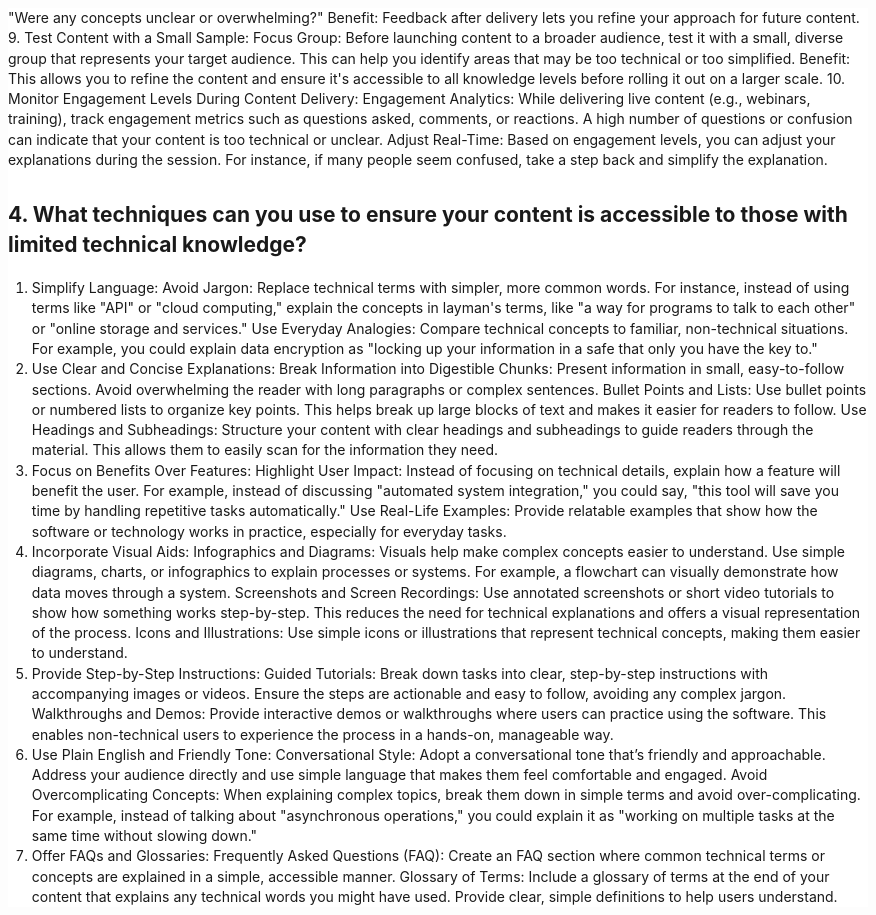 "Were any concepts unclear or overwhelming?"
Benefit: Feedback after delivery lets you refine your approach for future content.
9. Test Content with a Small Sample:
Focus Group: Before launching content to a broader audience, test it with a small, diverse group that represents your target audience. This can help you identify areas that may be too technical or too simplified.
Benefit: This allows you to refine the content and ensure it's accessible to all knowledge levels before rolling it out on a larger scale.
10. Monitor Engagement Levels During Content Delivery:
Engagement Analytics: While delivering live content (e.g., webinars, training), track engagement metrics such as questions asked, comments, or reactions. A high number of questions or confusion can indicate that your content is too technical or unclear.
Adjust Real-Time: Based on engagement levels, you can adjust your explanations during the session. For instance, if many people seem confused, take a step back and simplify the explanation.

## 4. What techniques can you use to ensure your content is accessible to those with limited technical knowledge?
1. Simplify Language:
Avoid Jargon: Replace technical terms with simpler, more common words. For instance, instead of using terms like "API" or "cloud computing," explain the concepts in layman's terms, like "a way for programs to talk to each other" or "online storage and services."
Use Everyday Analogies: Compare technical concepts to familiar, non-technical situations. For example, you could explain data encryption as "locking up your information in a safe that only you have the key to."
2. Use Clear and Concise Explanations:
Break Information into Digestible Chunks: Present information in small, easy-to-follow sections. Avoid overwhelming the reader with long paragraphs or complex sentences.
Bullet Points and Lists: Use bullet points or numbered lists to organize key points. This helps break up large blocks of text and makes it easier for readers to follow.
Use Headings and Subheadings: Structure your content with clear headings and subheadings to guide readers through the material. This allows them to easily scan for the information they need.
3. Focus on Benefits Over Features:
Highlight User Impact: Instead of focusing on technical details, explain how a feature will benefit the user. For example, instead of discussing "automated system integration," you could say, "this tool will save you time by handling repetitive tasks automatically."
Use Real-Life Examples: Provide relatable examples that show how the software or technology works in practice, especially for everyday tasks.
4. Incorporate Visual Aids:
Infographics and Diagrams: Visuals help make complex concepts easier to understand. Use simple diagrams, charts, or infographics to explain processes or systems. For example, a flowchart can visually demonstrate how data moves through a system.
Screenshots and Screen Recordings: Use annotated screenshots or short video tutorials to show how something works step-by-step. This reduces the need for technical explanations and offers a visual representation of the process.
Icons and Illustrations: Use simple icons or illustrations that represent technical concepts, making them easier to understand.
5. Provide Step-by-Step Instructions:
Guided Tutorials: Break down tasks into clear, step-by-step instructions with accompanying images or videos. Ensure the steps are actionable and easy to follow, avoiding any complex jargon.
Walkthroughs and Demos: Provide interactive demos or walkthroughs where users can practice using the software. This enables non-technical users to experience the process in a hands-on, manageable way.
6. Use Plain English and Friendly Tone:
Conversational Style: Adopt a conversational tone that’s friendly and approachable. Address your audience directly and use simple language that makes them feel comfortable and engaged.
Avoid Overcomplicating Concepts: When explaining complex topics, break them down in simple terms and avoid over-complicating. For example, instead of talking about "asynchronous operations," you could explain it as "working on multiple tasks at the same time without slowing down."
7. Offer FAQs and Glossaries:
Frequently Asked Questions (FAQ): Create an FAQ section where common technical terms or concepts are explained in a simple, accessible manner.
Glossary of Terms: Include a glossary of terms at the end of your content that explains any technical words you might have used. Provide clear, simple definitions to help users understand.